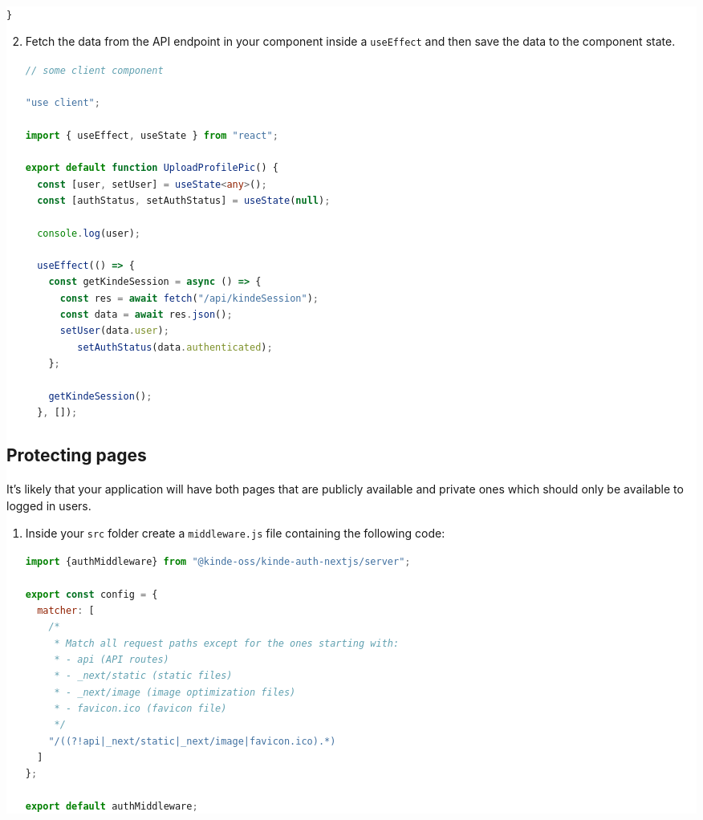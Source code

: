    ```typescript
   }
   ```

2. Fetch the data from the API endpoint in your component inside a `useEffect` and then save the data to the component state.

   ```typescript
   // some client component

   "use client";

   import { useEffect, useState } from "react";

   export default function UploadProfilePic() {
     const [user, setUser] = useState<any>();
     const [authStatus, setAuthStatus] = useState(null);

     console.log(user);

     useEffect(() => {
       const getKindeSession = async () => {
         const res = await fetch("/api/kindeSession");
         const data = await res.json();
         setUser(data.user);
   			setAuthStatus(data.authenticated);
       };

       getKindeSession();
     }, []);
   ```

## **Protecting pages**

It’s likely that your application will have both pages that are publicly available and private ones which should only be available to logged in users.

1. Inside your `src` folder create a `middleware.js` file containing the following code:

   ```jsx
   import {authMiddleware} from "@kinde-oss/kinde-auth-nextjs/server";

   export const config = {
     matcher: [
       /*
        * Match all request paths except for the ones starting with:
        * - api (API routes)
        * - _next/static (static files)
        * - _next/image (image optimization files)
        * - favicon.ico (favicon file)
        */
       "/((?!api|_next/static|_next/image|favicon.ico).*)
     ]
   };

   export default authMiddleware;
   ```
